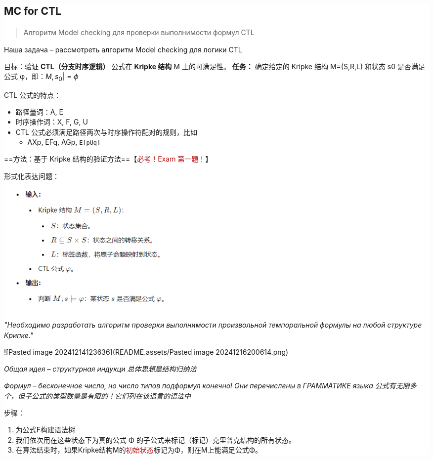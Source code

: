   

## MC for CTL

> Алгоритм Model checking для проверки выполнимости формул CTL

Наша задача – рассмотреть алгоритм Model checking для логики CTL

目标：验证 **CTL（分支时序逻辑）** 公式在 **Kripke 结构** M 上的可满足性。
**任务：** 确定给定的 Kripke 结构 M=(S,R,L) 和状态 s0​ 是否满足公式 φ，即：$M,s_0 |= \phi$

CTL 公式的特点：

- 路径量词：A, E
- 时序操作词：X, F, G, U
- CTL 公式必须满足路径两次与时序操作符配对的规则，比如
  - AXp, EFq, AGp, `E[pUq]`

==方法：基于 Kripke 结构的验证方法==【<span style="color: #B51515">必考！Exam 第一题！</span>】

形式化表达问题：

<img src="README.assets/Pasted image 20241216194346.png" alt="Pasted image 20241214123636" style="zoom: 80%;" />

 *"Необходимо разработать алгоритм проверки выполнимости произвольной темпоральной формулы на любой структуре Крипке."*

![Pasted image 20241214123636](README.assets/Pasted image 20241216200614.png)

*Общая идея – структурная индукци*
*总体思想是结构归纳法*

*Формул – бесконечное число, но число типов подформул конечно! Они перечислены в ГРАММАТИКЕ языка*
*公式有无限多个，但子公式的类型数量是有限的！它们列在该语言的语法中*

步骤：

1. 为公式F构建语法树
2. 我们依次用在这些状态下为真的公式 Φ 的子公式来标记（标记）克里普克结构的所有状态。
3. 在算法结束时，如果Kripke结构M的<span style="color: #B51515">初始状态</span>标记为Φ，则在M上能满足公式Φ。

